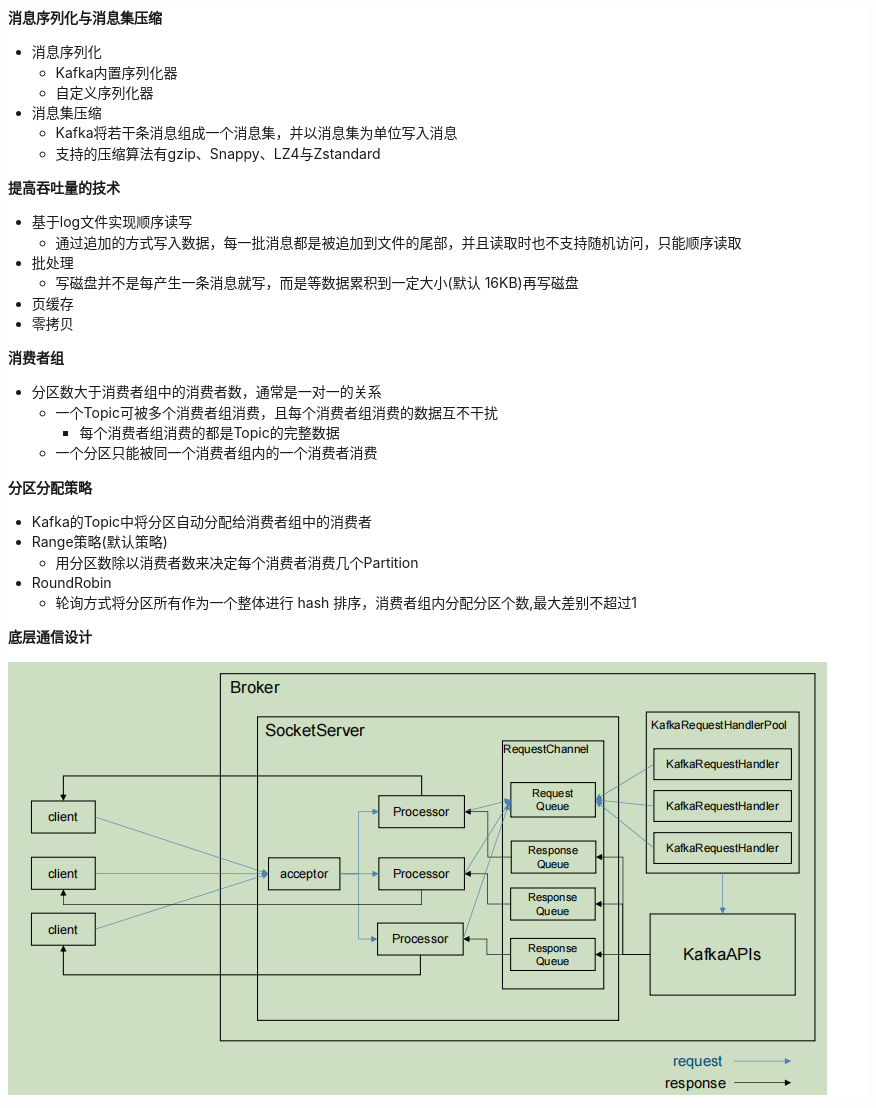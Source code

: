**消息序列化与消息集压缩**

- 消息序列化
  - Kafka内置序列化器
  - 自定义序列化器
- 消息集压缩
  - Kafka将若干条消息组成一个消息集，并以消息集为单位写入消息
  - 支持的压缩算法有gzip、Snappy、LZ4与Zstandard

**提高吞吐量的技术**

- 基于log文件实现顺序读写
  - 通过追加的方式写入数据，每一批消息都是被追加到文件的尾部，并且读取时也不支持随机访问，只能顺序读取
- 批处理
  - 写磁盘并不是每产生一条消息就写，而是等数据累积到一定大小(默认 16KB)再写磁盘
- 页缓存
- 零拷贝

**消费者组**

- 分区数大于消费者组中的消费者数，通常是一对一的关系
  - 一个Topic可被多个消费者组消费，且每个消费者组消费的数据互不干扰
    - 每个消费者组消费的都是Topic的完整数据
  - 一个分区只能被同一个消费者组内的一个消费者消费

**分区分配策略**

- Kafka的Topic中将分区自动分配给消费者组中的消费者
- Range策略(默认策略)
  - 用分区数除以消费者数来决定每个消费者消费几个Partition
- RoundRobin
  - 轮询方式将分区所有作为一个整体进行 hash 排序，消费者组内分配分区个数,最大差别不超过1

**底层通信设计**

![](./img/2022-06-05-18-13-09.png)

